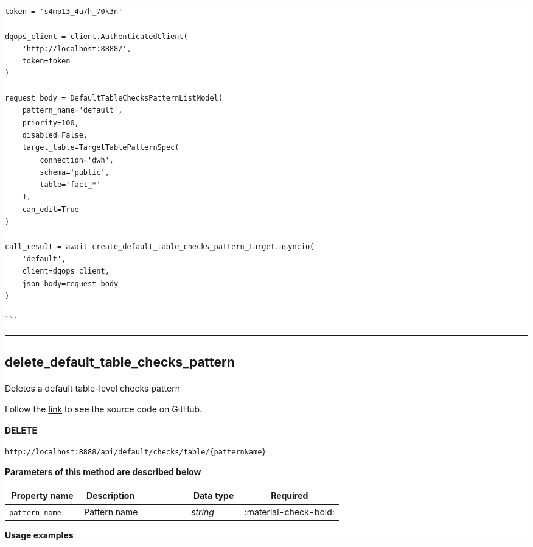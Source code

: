 	token = 's4mp13_4u7h_70k3n'
	
	dqops_client = client.AuthenticatedClient(
	    'http://localhost:8888/',
	    token=token
	)
	
	request_body = DefaultTableChecksPatternListModel(
		pattern_name='default',
		priority=100,
		disabled=False,
		target_table=TargetTablePatternSpec(
			connection='dwh',
			schema='public',
			table='fact_*'
		),
		can_edit=True
	)
	
	call_result = await create_default_table_checks_pattern_target.asyncio(
	    'default',
	    client=dqops_client,
	    json_body=request_body
	)
	
    ```

    



___
## delete_default_table_checks_pattern
Deletes a default table-level checks pattern

Follow the [link](https://github.com/dqops/dqo/blob/develop/distribution/python/dqops/client/api/default_table_check_patterns/delete_default_table_checks_pattern.py) to see the source code on GitHub.


**DELETE**
```
http://localhost:8888/api/default/checks/table/{patternName}
```



**Parameters of this method are described below**

|&nbsp;Property&nbsp;name&nbsp;|&nbsp;Description&nbsp;&nbsp;&nbsp;&nbsp;&nbsp;&nbsp;&nbsp;&nbsp;&nbsp;&nbsp;&nbsp;&nbsp;&nbsp;&nbsp;&nbsp;&nbsp;&nbsp;&nbsp;&nbsp;&nbsp;&nbsp;|&nbsp;Data&nbsp;type&nbsp;|&nbsp;Required&nbsp;|
|---------------|---------------------------------|-----------|-----------------|
|<span class="no-wrap-code">`pattern_name`</span>|Pattern name|*string*|:material-check-bold:|






**Usage examples**

